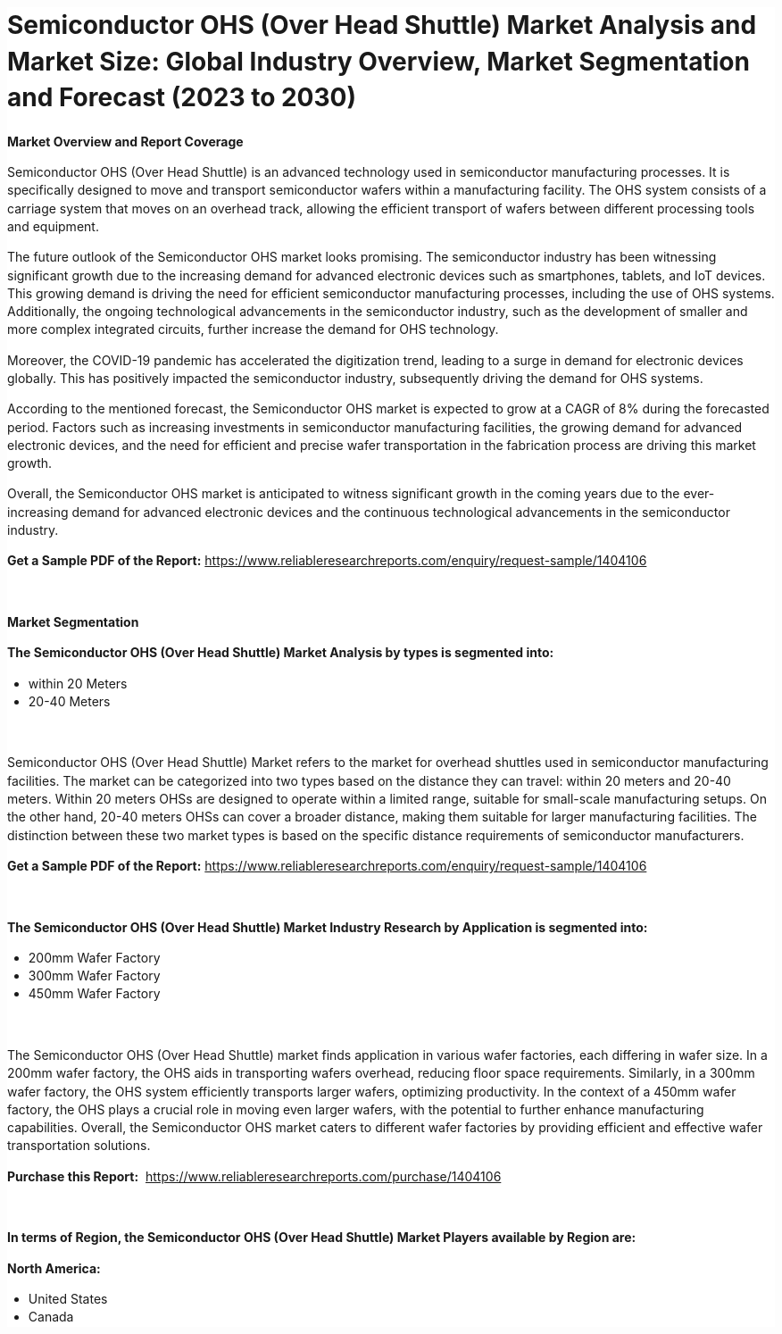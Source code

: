 <p><h1>Semiconductor OHS (Over Head Shuttle) Market Analysis and Market Size: Global Industry Overview, Market Segmentation and Forecast (2023 to 2030)</h1></p><p><strong>Market Overview and Report Coverage</strong></p>
<p><p>Semiconductor OHS (Over Head Shuttle) is an advanced technology used in semiconductor manufacturing processes. It is specifically designed to move and transport semiconductor wafers within a manufacturing facility. The OHS system consists of a carriage system that moves on an overhead track, allowing the efficient transport of wafers between different processing tools and equipment.</p><p>The future outlook of the Semiconductor OHS market looks promising. The semiconductor industry has been witnessing significant growth due to the increasing demand for advanced electronic devices such as smartphones, tablets, and IoT devices. This growing demand is driving the need for efficient semiconductor manufacturing processes, including the use of OHS systems. Additionally, the ongoing technological advancements in the semiconductor industry, such as the development of smaller and more complex integrated circuits, further increase the demand for OHS technology.</p><p>Moreover, the COVID-19 pandemic has accelerated the digitization trend, leading to a surge in demand for electronic devices globally. This has positively impacted the semiconductor industry, subsequently driving the demand for OHS systems.</p><p>According to the mentioned forecast, the Semiconductor OHS market is expected to grow at a CAGR of 8% during the forecasted period. Factors such as increasing investments in semiconductor manufacturing facilities, the growing demand for advanced electronic devices, and the need for efficient and precise wafer transportation in the fabrication process are driving this market growth.</p><p>Overall, the Semiconductor OHS market is anticipated to witness significant growth in the coming years due to the ever-increasing demand for advanced electronic devices and the continuous technological advancements in the semiconductor industry.</p></p>
<p><strong>Get a Sample PDF of the Report:</strong> <a href="https://www.reliableresearchreports.com/enquiry/request-sample/1404106">https://www.reliableresearchreports.com/enquiry/request-sample/1404106</a></p>
<p>&nbsp;</p>
<p><strong>Market Segmentation</strong></p>
<p><strong>The Semiconductor OHS (Over Head Shuttle) Market Analysis by types is segmented into:</strong></p>
<p><ul><li>within 20 Meters</li><li>20-40 Meters</li></ul></p>
<p>&nbsp;</p>
<p><p>Semiconductor OHS (Over Head Shuttle) Market refers to the market for overhead shuttles used in semiconductor manufacturing facilities. The market can be categorized into two types based on the distance they can travel: within 20 meters and 20-40 meters. Within 20 meters OHSs are designed to operate within a limited range, suitable for small-scale manufacturing setups. On the other hand, 20-40 meters OHSs can cover a broader distance, making them suitable for larger manufacturing facilities. The distinction between these two market types is based on the specific distance requirements of semiconductor manufacturers.</p></p>
<p><strong>Get a Sample PDF of the Report:</strong>&nbsp;<a href="https://www.reliableresearchreports.com/enquiry/request-sample/1404106">https://www.reliableresearchreports.com/enquiry/request-sample/1404106</a></p>
<p>&nbsp;</p>
<p><strong>The Semiconductor OHS (Over Head Shuttle) Market Industry Research by Application is segmented into:</strong></p>
<p><ul><li>200mm Wafer Factory</li><li>300mm Wafer Factory</li><li>450mm Wafer Factory</li></ul></p>
<p>&nbsp;</p>
<p><p>The Semiconductor OHS (Over Head Shuttle) market finds application in various wafer factories, each differing in wafer size. In a 200mm wafer factory, the OHS aids in transporting wafers overhead, reducing floor space requirements. Similarly, in a 300mm wafer factory, the OHS system efficiently transports larger wafers, optimizing productivity. In the context of a 450mm wafer factory, the OHS plays a crucial role in moving even larger wafers, with the potential to further enhance manufacturing capabilities. Overall, the Semiconductor OHS market caters to different wafer factories by providing efficient and effective wafer transportation solutions.</p></p>
<p><strong>Purchase this Report:</strong>&nbsp; <a href="https://www.reliableresearchreports.com/purchase/1404106">https://www.reliableresearchreports.com/purchase/1404106</a></p>
<p>&nbsp;</p>
<p><strong>In terms of Region, the Semiconductor OHS (Over Head Shuttle) Market Players available by Region are:</strong></p>
<p>
    <p> <strong> North America: </strong>
        <ul>
            <li>United States</li>
            <li>Canada</li>